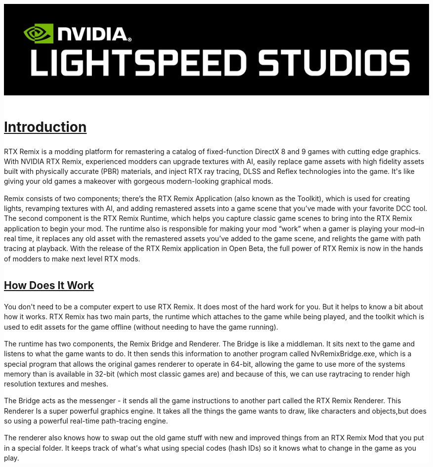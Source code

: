 ![Lightspeed Studio](data/images/lightspeed.png "Lightspeed Studios")


# [Introduction](#introduction)

RTX Remix is a modding platform for remastering a catalog of fixed-function DirectX 8 and 9 games with cutting edge graphics. With NVIDIA RTX Remix, experienced modders can upgrade textures with AI, easily replace game assets with high fidelity assets built with physically accurate (PBR) materials, and inject RTX ray tracing, DLSS and Reflex technologies into the game. It's like giving your old games a makeover with gorgeous modern-looking graphical mods.

Remix consists of two components; there’s the RTX Remix Application (also known as the Toolkit), which is used for creating lights, revamping textures with AI, and adding remastered assets into a game scene that you’ve made with your favorite DCC tool. The second component is the RTX Remix Runtime, which helps you capture classic game scenes to bring into the RTX Remix application to begin your mod. The runtime also is responsible for making your mod “work” when a gamer is playing your mod–in real time, it replaces any old asset with the remastered assets you’ve added to the game scene, and relights the game with path tracing at playback. With the release of the RTX Remix application in Open Beta, the full power of RTX Remix is now in the hands of modders to make next level RTX mods.


## [How Does It Work](#how-does-it-work)

You don't need to be a computer expert to use RTX Remix. It does most of the hard work for you. But it helps to know a bit about how it works. RTX Remix has two main parts, the runtime which attaches to the game while being played, and the toolkit which is used to edit assets for the game offline (without needing to have the game running).

The runtime has two components, the Remix Bridge and Renderer.  The Bridge is like a middleman. It sits next to the game and listens to what the game wants to do. It then sends this information to another program called NvRemixBridge.exe, which is a special program that allows the original games renderer to operate in  64-bit, allowing the game to use more of the systems memory than is available in 32-bit (which most classic games are) and because of this, we can use raytracing to render high resolution textures and meshes.

The Bridge acts as the messenger - it sends all the game instructions to another part called the RTX Remix Renderer. This Renderer Is a super powerful graphics engine. It takes all the things the game wants to draw, like characters and objects,but does so using a powerful real-time path-tracing engine.

The renderer also knows how to swap out the old game stuff with new and improved things from an RTX Remix Mod that you put in a special folder. It keeps track of what's what using special codes (hash IDs) so it knows what to change in the game as you play.
